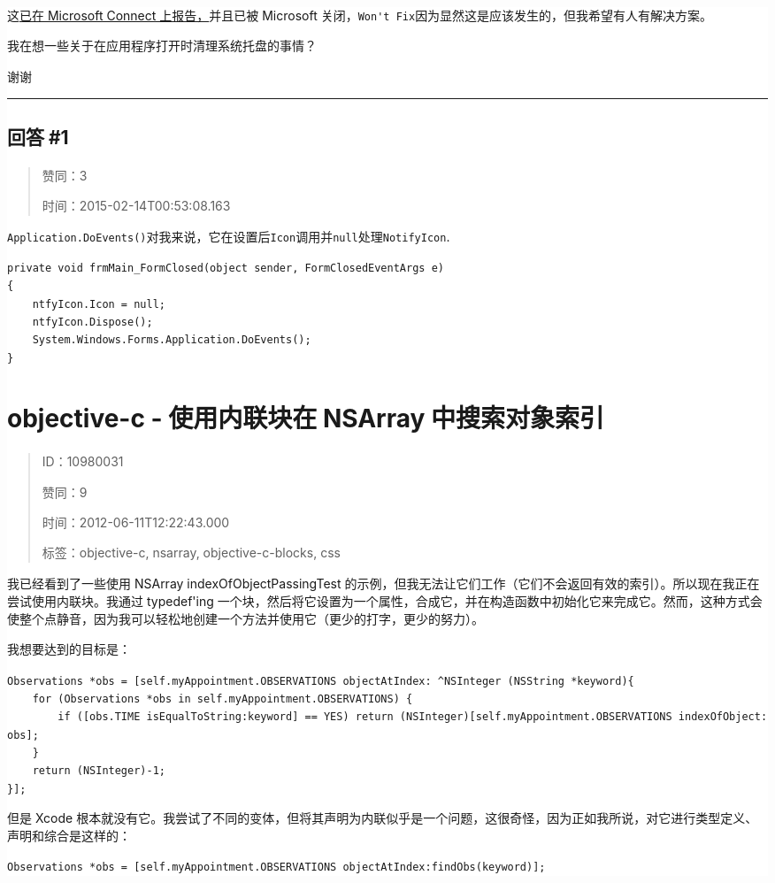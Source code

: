这[已在 Microsoft Connect 上报告，](http://connect.microsoft.com/VisualStudio/feedback/details/98317/notify-icon-doesnt-go-away-when-your-program-closes)并且已被 Microsoft 关闭，`Won't Fix`因为显然这是应该发生的，但我希望有人有解决方案。

我在想一些关于在应用程序打开时清理系统托盘的事情？

谢谢

* * *

## 回答 #1

> 赞同：3
> 
> 时间：2015-02-14T00:53:08.163

`Application.DoEvents()`对我来说，它在设置后`Icon`调用并`null`处理`NotifyIcon`.

```
private void frmMain_FormClosed(object sender, FormClosedEventArgs e)
{
    ntfyIcon.Icon = null;
    ntfyIcon.Dispose();
    System.Windows.Forms.Application.DoEvents();
} 
```

# objective-c - 使用内联块在 NSArray 中搜索对象索引

> ID：10980031
> 
> 赞同：9
> 
> 时间：2012-06-11T12:22:43.000
> 
> 标签：objective-c, nsarray, objective-c-blocks, css

我已经看到了一些使用 NSArray indexOfObjectPassingTest 的示例，但我无法让它们工作（它们不会返回有效的索引）。所以现在我正在尝试使用内联块。我通过 typedef'ing 一个块，然后将它设置为一个属性，合成它，并在构造函数中初始化它来完成它。然而，这种方式会使整个点静音，因为我可以轻松地创建一个方法并使用它（更少的打字，更少的努力）。

我想要达到的目标是：

```
Observations *obs = [self.myAppointment.OBSERVATIONS objectAtIndex: ^NSInteger (NSString *keyword){ 
    for (Observations *obs in self.myAppointment.OBSERVATIONS) {
        if ([obs.TIME isEqualToString:keyword] == YES) return (NSInteger)[self.myAppointment.OBSERVATIONS indexOfObject:obs];
    }
    return (NSInteger)-1;
}]; 
```

但是 Xcode 根本就没有它。我尝试了不同的变体，但将其声明为内联似乎是一个问题，这很奇怪，因为正如我所说，对它进行类型定义、声明和综合是这样的：

```
Observations *obs = [self.myAppointment.OBSERVATIONS objectAtIndex:findObs(keyword)]; 
```
